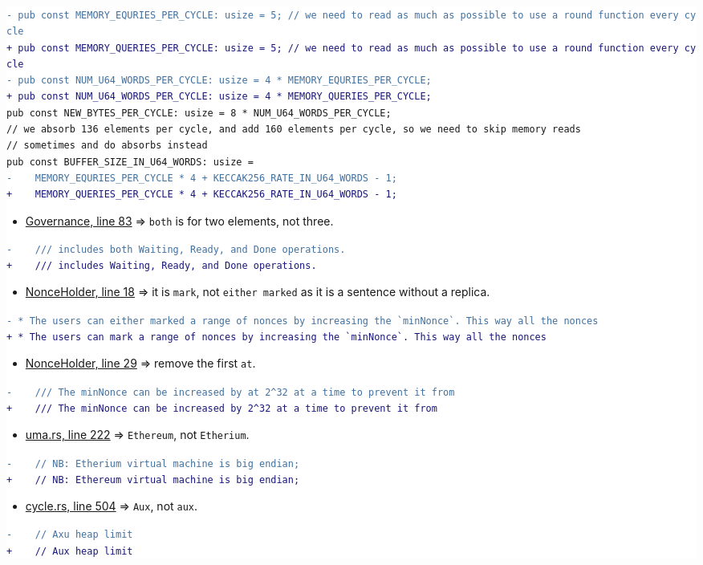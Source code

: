 ```diff
- pub const MEMORY_EQURIES_PER_CYCLE: usize = 5; // we need to read as much as possible to use a round function every cycle
+ pub const MEMORY_QUERIES_PER_CYCLE: usize = 5; // we need to read as much as possible to use a round function every cycle
- pub const NUM_U64_WORDS_PER_CYCLE: usize = 4 * MEMORY_EQURIES_PER_CYCLE;
+ pub const NUM_U64_WORDS_PER_CYCLE: usize = 4 * MEMORY_QUERIES_PER_CYCLE;
pub const NEW_BYTES_PER_CYCLE: usize = 8 * NUM_U64_WORDS_PER_CYCLE;
// we absorb 136 elements per cycle, and add 160 elements per cycle, so we need to skip memory reads
// sometimes and do absorbs instead
pub const BUFFER_SIZE_IN_U64_WORDS: usize =
-    MEMORY_EQURIES_PER_CYCLE * 4 + KECCAK256_RATE_IN_U64_WORDS - 1;
+    MEMORY_QUERIES_PER_CYCLE * 4 + KECCAK256_RATE_IN_U64_WORDS - 1;
```

- [Governance, line 83](https://github.com/code-423n4/2023-10-zksync/blob/72f5f16ed4ba94c7689fe38fcb0b7d27d2a3f135/code/contracts/ethereum/contracts/governance/Governance.sol#L83) ⇒ `both` is for two elements, not three.

```diff
-    /// includes both Waiting, Ready, and Done operations.
+    /// includes Waiting, Ready, and Done operations.
```

- [NonceHolder, line 18](https://github.com/code-423n4/2023-10-zksync/blob/c3ff020df5d11fe91209bd99d7fb0ec1272dc387/code/system-contracts/contracts/NonceHolder.sol#L18C29-L18C31) ⇒ it is `mark`, not `either marked` as it is a sentence without a replica.

```diff
- * The users can either marked a range of nonces by increasing the `minNonce`. This way all the nonces
+ * The users can mark a range of nonces by increasing the `minNonce`. This way all the nonces
```

- [NonceHolder, line 29](https://github.com/code-423n4/2023-10-zksync/blob/c3ff020df5d11fe91209bd99d7fb0ec1272dc387/code/system-contracts/contracts/NonceHolder.sol#L29C42-L29C44) ⇒ remove the first `at`.

```diff
-    /// The minNonce can be increased by at 2^32 at a time to prevent it from
+    /// The minNonce can be increased by 2^32 at a time to prevent it from
```

- [uma.rs, line 222](https://github.com/code-423n4/2023-10-zksync/blob/c3ff020df5d11fe91209bd99d7fb0ec1272dc387/code/era-zkevm_circuits/src/main_vm/opcodes/uma.rs#L222C12-L222C20) ⇒ `Ethereum`, not `Etherium`.

```diff
-    // NB: Etherium virtual machine is big endian;
+    // NB: Ethereum virtual machine is big endian;
```

- [cycle.rs, line 504](https://github.com/code-423n4/2023-10-zksync/blob/c3ff020df5d11fe91209bd99d7fb0ec1272dc387/code/era-zkevm_circuits/src/main_vm/cycle.rs#L504C8-L504C11) ⇒ `Aux`, not `aux`.

```diff
-    // Axu heap limit
+    // Aux heap limit
```
